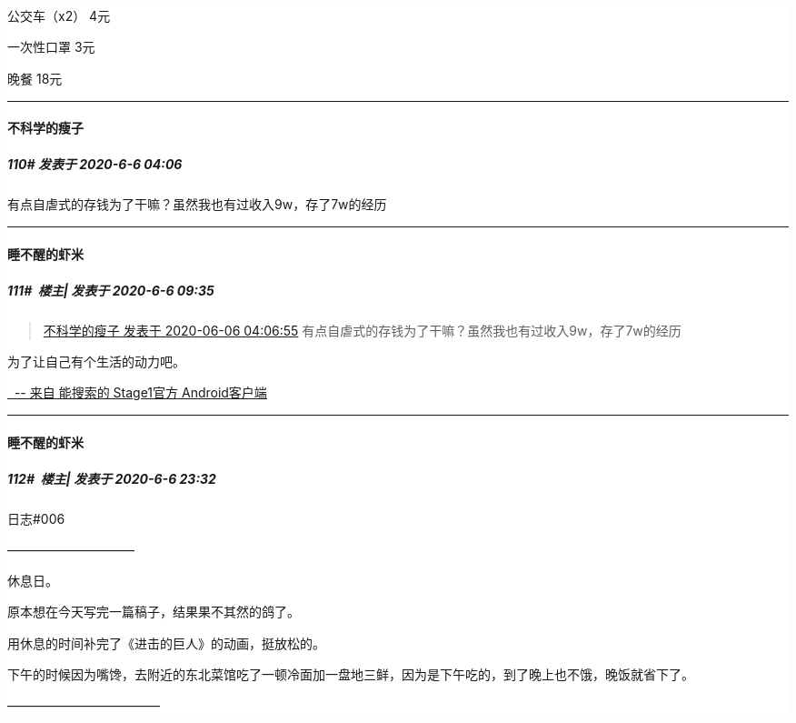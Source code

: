 公交车（x2） 4元

一次性口罩 3元

晚餐 18元







-----

####  不科学的瘦子  
##### 110#       发表于 2020-6-6 04:06




有点自虐式的存钱为了干嘛？虽然我也有过收入9w，存了7w的经历







-----

####  睡不醒的虾米  
##### 111#         楼主| 发表于 2020-6-6 09:35



<blockquote><a href="httphttps://bbs.saraba1st.com/2b/forum.php?mod=redirect&amp;goto=findpost&amp;pid=47694208&amp;ptid=1939012" target="_blank">不科学的瘦子 发表于 2020-06-06 04:06:55</a>
有点自虐式的存钱为了干嘛？虽然我也有过收入9w，存了7w的经历</blockquote>为了让自己有个生活的动力吧。

[  -- 来自 能搜索的 Stage1官方 Android客户端](https://www.coolapk.com/apk/140634)







-----

####  睡不醒的虾米  
##### 112#         楼主| 发表于 2020-6-6 23:32




日志#006

——————————

休息日。

原本想在今天写完一篇稿子，结果果不其然的鸽了。

用休息的时间补完了《进击的巨人》的动画，挺放松的。

下午的时候因为嘴馋，去附近的东北菜馆吃了一顿冷面加一盘地三鲜，因为是下午吃的，到了晚上也不饿，晚饭就省下了。


————————————
